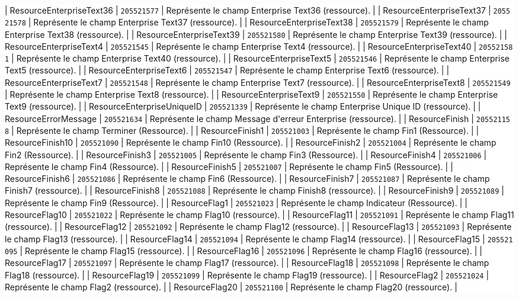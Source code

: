 | ResourceEnterpriseText36 | `205521577` | Représente le champ Enterprise Text36 (ressource). |
| ResourceEnterpriseText37 | `205521578` | Représente le champ Enterprise Text37 (ressource). |
| ResourceEnterpriseText38 | `205521579` | Représente le champ Enterprise Text38 (ressource). |
| ResourceEnterpriseText39 | `205521580` | Représente le champ Enterprise Text39 (ressource). |
| ResourceEnterpriseText4 | `205521545` | Représente le champ Enterprise Text4 (ressource). |
| ResourceEnterpriseText40 | `205521581` | Représente le champ Enterprise Text40 (ressource). |
| ResourceEnterpriseText5 | `205521546` | Représente le champ Enterprise Text5 (ressource). |
| ResourceEnterpriseText6 | `205521547` | Représente le champ Enterprise Text6 (ressource). |
| ResourceEnterpriseText7 | `205521548` | Représente le champ Enterprise Text7 (ressource). |
| ResourceEnterpriseText8 | `205521549` | Représente le champ Enterprise Text8 (ressource). |
| ResourceEnterpriseText9 | `205521550` | Représente le champ Enterprise Text9 (ressource). |
| ResourceEnterpriseUniqueID | `205521339` | Représente le champ Enterprise Unique ID (ressource). |
| ResourceErrorMessage | `205521634` | Représente le champ Message d'erreur Enterprise (ressource). |
| ResourceFinish | `205521158` | Représente le champ Terminer (Ressource). |
| ResourceFinish1 | `205521003` | Représente le champ Fin1 (Ressource). |
| ResourceFinish10 | `205521090` | Représente le champ Fin10 (Ressource). |
| ResourceFinish2 | `205521004` | Représente le champ Fin2 (Ressource). |
| ResourceFinish3 | `205521005` | Représente le champ Fin3 (Ressource). |
| ResourceFinish4 | `205521006` | Représente le champ Fin4 (Ressource). |
| ResourceFinish5 | `205521007` | Représente le champ Fin5 (Ressource). |
| ResourceFinish6 | `205521086` | Représente le champ Fin6 (Ressource). |
| ResourceFinish7 | `205521087` | Représente le champ Finish7 (ressource). |
| ResourceFinish8 | `205521088` | Représente le champ Finish8 (ressource). |
| ResourceFinish9 | `205521089` | Représente le champ Fin9 (Ressource). |
| ResourceFlag1 | `205521023` | Représente le champ Indicateur (Ressource). |
| ResourceFlag10 | `205521022` | Représente le champ Flag10 (ressource). |
| ResourceFlag11 | `205521091` | Représente le champ Flag11 (ressource). |
| ResourceFlag12 | `205521092` | Représente le champ Flag12 (ressource). |
| ResourceFlag13 | `205521093` | Représente le champ Flag13 (ressource). |
| ResourceFlag14 | `205521094` | Représente le champ Flag14 (ressource). |
| ResourceFlag15 | `205521095` | Représente le champ Flag15 (ressource). |
| ResourceFlag16 | `205521096` | Représente le champ Flag16 (ressource). |
| ResourceFlag17 | `205521097` | Représente le champ Flag17 (ressource). |
| ResourceFlag18 | `205521098` | Représente le champ Flag18 (ressource). |
| ResourceFlag19 | `205521099` | Représente le champ Flag19 (ressource). |
| ResourceFlag2 | `205521024` | Représente le champ Flag2 (ressource). |
| ResourceFlag20 | `205521100` | Représente le champ Flag20 (ressource). |